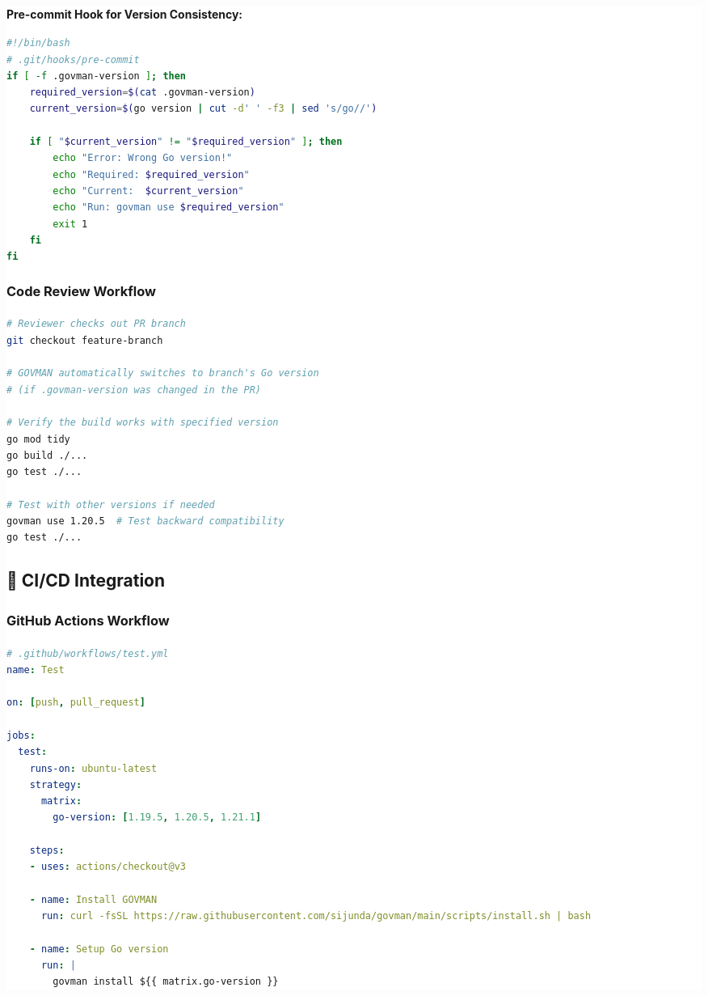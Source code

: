 **Pre-commit Hook for Version Consistency:**
```bash
#!/bin/bash
# .git/hooks/pre-commit
if [ -f .govman-version ]; then
    required_version=$(cat .govman-version)
    current_version=$(go version | cut -d' ' -f3 | sed 's/go//')

    if [ "$current_version" != "$required_version" ]; then
        echo "Error: Wrong Go version!"
        echo "Required: $required_version"
        echo "Current:  $current_version"
        echo "Run: govman use $required_version"
        exit 1
    fi
fi
```

### **Code Review Workflow**

```bash
# Reviewer checks out PR branch
git checkout feature-branch

# GOVMAN automatically switches to branch's Go version
# (if .govman-version was changed in the PR)

# Verify the build works with specified version
go mod tidy
go build ./...
go test ./...

# Test with other versions if needed
govman use 1.20.5  # Test backward compatibility
go test ./...
```

## 🔄 CI/CD Integration

### **GitHub Actions Workflow**

```yaml
# .github/workflows/test.yml
name: Test

on: [push, pull_request]

jobs:
  test:
    runs-on: ubuntu-latest
    strategy:
      matrix:
        go-version: [1.19.5, 1.20.5, 1.21.1]

    steps:
    - uses: actions/checkout@v3

    - name: Install GOVMAN
      run: curl -fsSL https://raw.githubusercontent.com/sijunda/govman/main/scripts/install.sh | bash

    - name: Setup Go version
      run: |
        govman install ${{ matrix.go-version }}
```